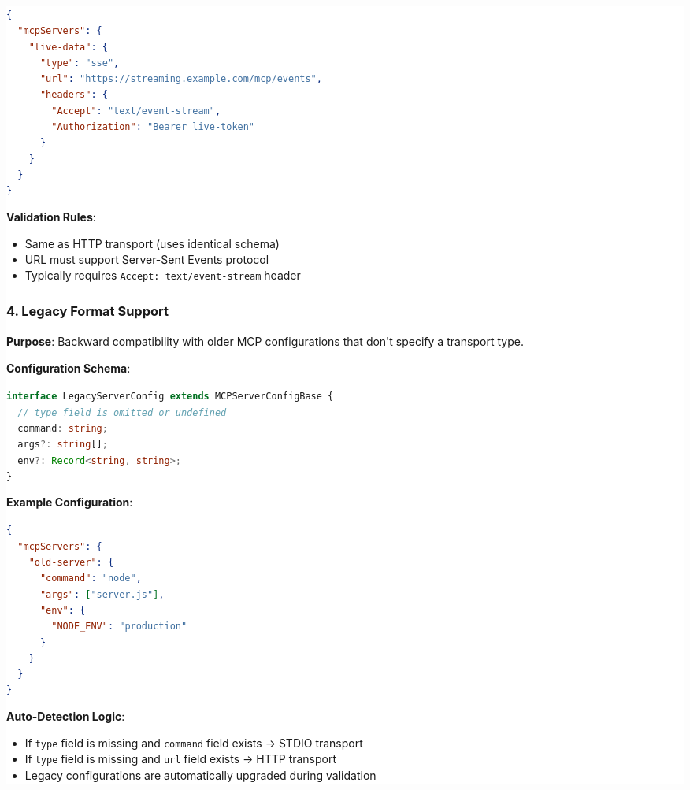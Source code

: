 ```json
{
  "mcpServers": {
    "live-data": {
      "type": "sse",
      "url": "https://streaming.example.com/mcp/events",
      "headers": {
        "Accept": "text/event-stream",
        "Authorization": "Bearer live-token"
      }
    }
  }
}
```

**Validation Rules**:

- Same as HTTP transport (uses identical schema)
- URL must support Server-Sent Events protocol
- Typically requires `Accept: text/event-stream` header

### 4. Legacy Format Support

**Purpose**: Backward compatibility with older MCP configurations that don't specify a transport type.

**Configuration Schema**:

```typescript
interface LegacyServerConfig extends MCPServerConfigBase {
  // type field is omitted or undefined
  command: string;
  args?: string[];
  env?: Record<string, string>;
}
```

**Example Configuration**:

```json
{
  "mcpServers": {
    "old-server": {
      "command": "node",
      "args": ["server.js"],
      "env": {
        "NODE_ENV": "production"
      }
    }
  }
}
```

**Auto-Detection Logic**:

- If `type` field is missing and `command` field exists → STDIO transport
- If `type` field is missing and `url` field exists → HTTP transport
- Legacy configurations are automatically upgraded during validation
